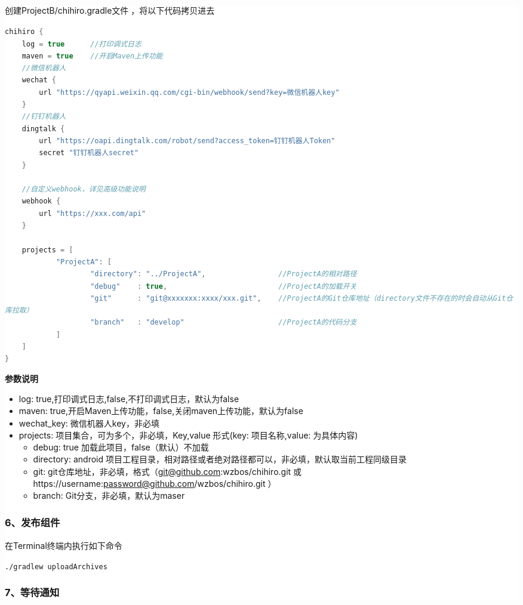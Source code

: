 创建ProjectB/chihiro.gradle文件 ，将以下代码拷贝进去

```gradle
chihiro {
    log = true      //打印调式日志
    maven = true    //开启Maven上传功能
    //微信机器人
    wechat {
        url "https://qyapi.weixin.qq.com/cgi-bin/webhook/send?key=微信机器人key"
    }
    //钉钉机器人
    dingtalk {
        url "https://oapi.dingtalk.com/robot/send?access_token=钉钉机器人Token"
        secret "钉钉机器人secret"
    }

    //自定义webhook，详见高级功能说明
    webhook {
        url "https://xxx.com/api"
    }

    projects = [
            "ProjectA": [
                    "directory": "../ProjectA",                 //ProjectA的相对路径
                    "debug"    : true,                          //ProjectA的加载开关
                    "git"      : "git@xxxxxxx:xxxx/xxx.git",    //ProjectA的Git仓库地址（directory文件不存在的时会自动从Git仓库拉取）
                    "branch"   : "develop"                      //ProjectA的代码分支
            ]
    ]
}
```

**参数说明** 
- log: true,打印调式日志,false,不打印调式日志，默认为false
- maven: true,开启Maven上传功能，false,关闭maven上传功能，默认为false
- wechat_key: 微信机器人key，非必填
- projects: 项目集合，可为多个，非必填，Key,value 形式(key: 项目名称,value: 为具体内容)
    - debug: true 加载此项目，false（默认）不加载
    - directory: android 项目工程目录，相对路径或者绝对路径都可以，非必填，默认取当前工程同级目录
    - git: git仓库地址，非必填，格式（git@github.com:wzbos/chihiro.git 或 https://username:password@github.com/wzbos/chihiro.git  ）
    - branch: Git分支，非必填，默认为maser

### 6、发布组件

在Terminal终端内执行如下命令

```bash
./gradlew uploadArchives
```

### 7、等待通知
